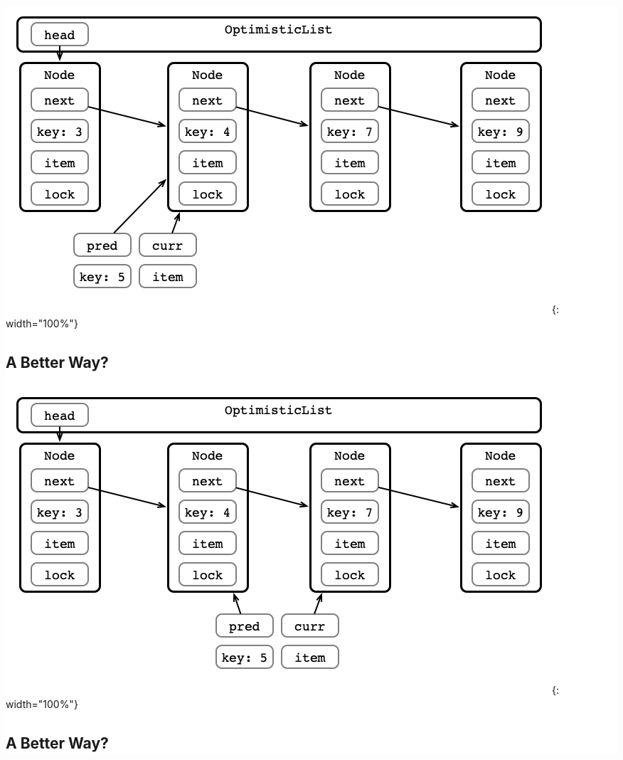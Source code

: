 ![](/assets/img/concurrent-lists/optimistic-insert-2.png){: width="100%"}

## A Better Way?

![](/assets/img/concurrent-lists/optimistic-insert-3.png){: width="100%"}

## A Better Way?
